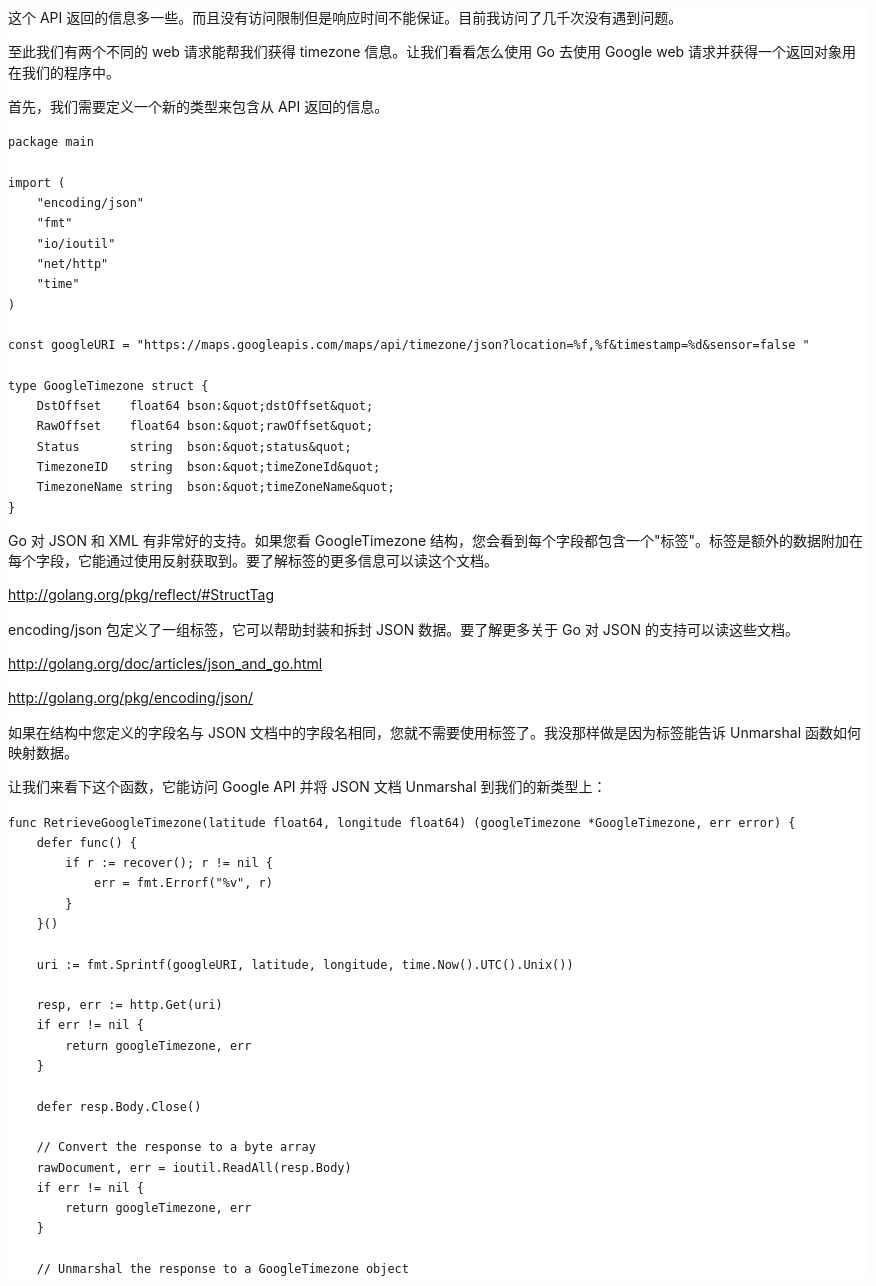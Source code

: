 这个 API 返回的信息多一些。而且没有访问限制但是响应时间不能保证。目前我访问了几千次没有遇到问题。

至此我们有两个不同的 web 请求能帮我们获得 timezone 信息。让我们看看怎么使用 Go 去使用 Google web 请求并获得一个返回对象用在我们的程序中。

首先，我们需要定义一个新的类型来包含从 API 返回的信息。

```
package main

import (
    "encoding/json"
    "fmt"
    "io/ioutil"
    "net/http"
    "time"
)

const googleURI = "https://maps.googleapis.com/maps/api/timezone/json?location=%f,%f&timestamp=%d&sensor=false "

type GoogleTimezone struct {
    DstOffset    float64 bson:&quot;dstOffset&quot;
    RawOffset    float64 bson:&quot;rawOffset&quot;
    Status       string  bson:&quot;status&quot;
    TimezoneID   string  bson:&quot;timeZoneId&quot;
    TimezoneName string  bson:&quot;timeZoneName&quot;
}
```

Go 对 JSON 和 XML 有非常好的支持。如果您看 GoogleTimezone 结构，您会看到每个字段都包含一个"标签"。标签是额外的数据附加在每个字段，它能通过使用反射获取到。要了解标签的更多信息可以读这个文档。  

http://golang.org/pkg/reflect/#StructTag

encoding/json 包定义了一组标签，它可以帮助封装和拆封 JSON 数据。要了解更多关于 Go 对 JSON 的支持可以读这些文档。

http://golang.org/doc/articles/json_and_go.html

http://golang.org/pkg/encoding/json/

如果在结构中您定义的字段名与 JSON 文档中的字段名相同，您就不需要使用标签了。我没那样做是因为标签能告诉 Unmarshal 函数如何映射数据。

让我们来看下这个函数，它能访问 Google API 并将 JSON 文档 Unmarshal 到我们的新类型上：

```
func RetrieveGoogleTimezone(latitude float64, longitude float64) (googleTimezone *GoogleTimezone, err error) {
    defer func() {
        if r := recover(); r != nil {
            err = fmt.Errorf("%v", r)
        }
    }()

    uri := fmt.Sprintf(googleURI, latitude, longitude, time.Now().UTC().Unix())

    resp, err := http.Get(uri)
    if err != nil {
        return googleTimezone, err
    }

    defer resp.Body.Close()

    // Convert the response to a byte array
    rawDocument, err = ioutil.ReadAll(resp.Body)
    if err != nil {
        return googleTimezone, err
    }

    // Unmarshal the response to a GoogleTimezone object
```